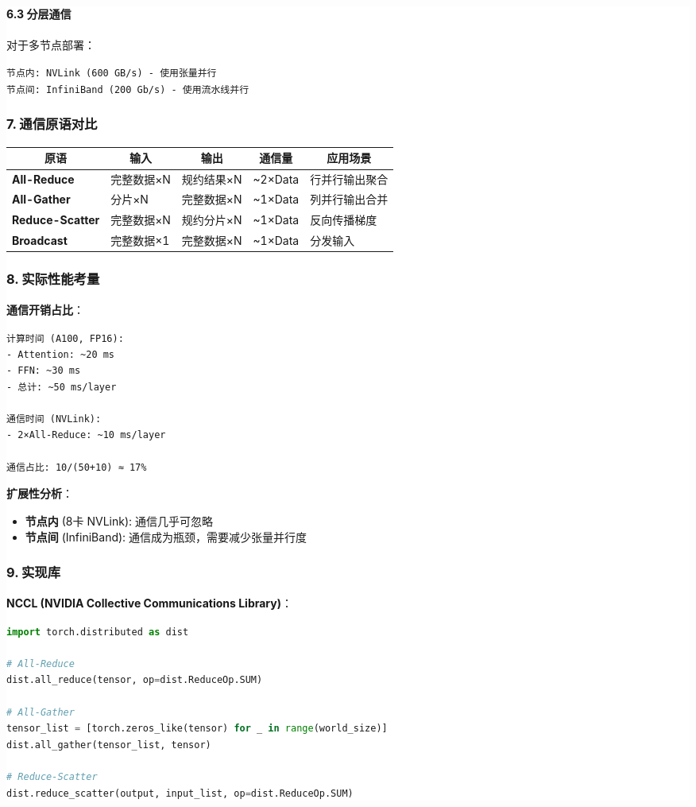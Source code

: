 #### 6.3 分层通信

对于多节点部署：
```
节点内: NVLink (600 GB/s) - 使用张量并行
节点间: InfiniBand (200 Gb/s) - 使用流水线并行
```

### 7. 通信原语对比

| 原语               | 输入       | 输出       | 通信量  | 应用场景       |
| ------------------ | ---------- | ---------- | ------- | -------------- |
| **All-Reduce**     | 完整数据×N | 规约结果×N | ~2×Data | 行并行输出聚合 |
| **All-Gather**     | 分片×N     | 完整数据×N | ~1×Data | 列并行输出合并 |
| **Reduce-Scatter** | 完整数据×N | 规约分片×N | ~1×Data | 反向传播梯度   |
| **Broadcast**      | 完整数据×1 | 完整数据×N | ~1×Data | 分发输入       |

### 8. 实际性能考量

**通信开销占比**：
```
计算时间 (A100, FP16):
- Attention: ~20 ms
- FFN: ~30 ms  
- 总计: ~50 ms/layer

通信时间 (NVLink):
- 2×All-Reduce: ~10 ms/layer

通信占比: 10/(50+10) ≈ 17%
```

**扩展性分析**：
- **节点内** (8卡 NVLink): 通信几乎可忽略
- **节点间** (InfiniBand): 通信成为瓶颈，需要减少张量并行度

### 9. 实现库

**NCCL (NVIDIA Collective Communications Library)**：
```python
import torch.distributed as dist

# All-Reduce
dist.all_reduce(tensor, op=dist.ReduceOp.SUM)

# All-Gather
tensor_list = [torch.zeros_like(tensor) for _ in range(world_size)]
dist.all_gather(tensor_list, tensor)

# Reduce-Scatter
dist.reduce_scatter(output, input_list, op=dist.ReduceOp.SUM)
```
